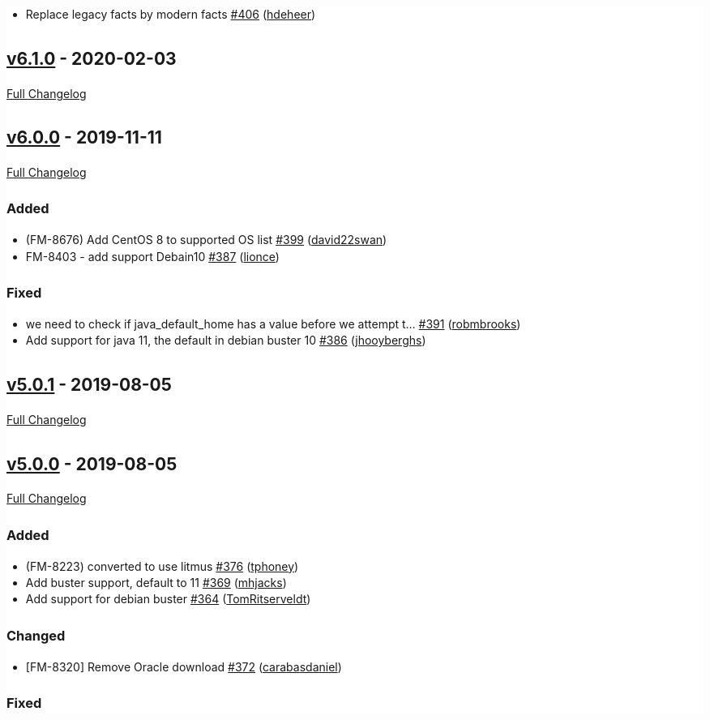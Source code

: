 - Replace legacy facts by modern facts [#406](https://github.com/puppetlabs/puppetlabs-java/pull/406) ([hdeheer](https://github.com/hdeheer))

## [v6.1.0](https://github.com/puppetlabs/puppetlabs-java/tree/v6.1.0) - 2020-02-03

[Full Changelog](https://github.com/puppetlabs/puppetlabs-java/compare/v6.0.0...v6.1.0)

## [v6.0.0](https://github.com/puppetlabs/puppetlabs-java/tree/v6.0.0) - 2019-11-11

[Full Changelog](https://github.com/puppetlabs/puppetlabs-java/compare/v5.0.1...v6.0.0)

### Added

- (FM-8676) Add CentOS 8 to supported OS list [#399](https://github.com/puppetlabs/puppetlabs-java/pull/399) ([david22swan](https://github.com/david22swan))
- FM-8403 - add support Debain10 [#387](https://github.com/puppetlabs/puppetlabs-java/pull/387) ([lionce](https://github.com/lionce))

### Fixed

- we need to check if java_default_home has a value before we attempt t… [#391](https://github.com/puppetlabs/puppetlabs-java/pull/391) ([robmbrooks](https://github.com/robmbrooks))
- Add support for java 11, the default in debian buster 10 [#386](https://github.com/puppetlabs/puppetlabs-java/pull/386) ([jhooyberghs](https://github.com/jhooyberghs))

## [v5.0.1](https://github.com/puppetlabs/puppetlabs-java/tree/v5.0.1) - 2019-08-05

[Full Changelog](https://github.com/puppetlabs/puppetlabs-java/compare/v5.0.0...v5.0.1)

## [v5.0.0](https://github.com/puppetlabs/puppetlabs-java/tree/v5.0.0) - 2019-08-05

[Full Changelog](https://github.com/puppetlabs/puppetlabs-java/compare/v4.1.0...v5.0.0)

### Added

- (FM-8223) converted to use litmus [#376](https://github.com/puppetlabs/puppetlabs-java/pull/376) ([tphoney](https://github.com/tphoney))
- Add buster support, default to 11 [#369](https://github.com/puppetlabs/puppetlabs-java/pull/369) ([mhjacks](https://github.com/mhjacks))
- Add support for debian buster [#364](https://github.com/puppetlabs/puppetlabs-java/pull/364) ([TomRitserveldt](https://github.com/TomRitserveldt))

### Changed
- [FM-8320] Remove Oracle download [#372](https://github.com/puppetlabs/puppetlabs-java/pull/372) ([carabasdaniel](https://github.com/carabasdaniel))

### Fixed
